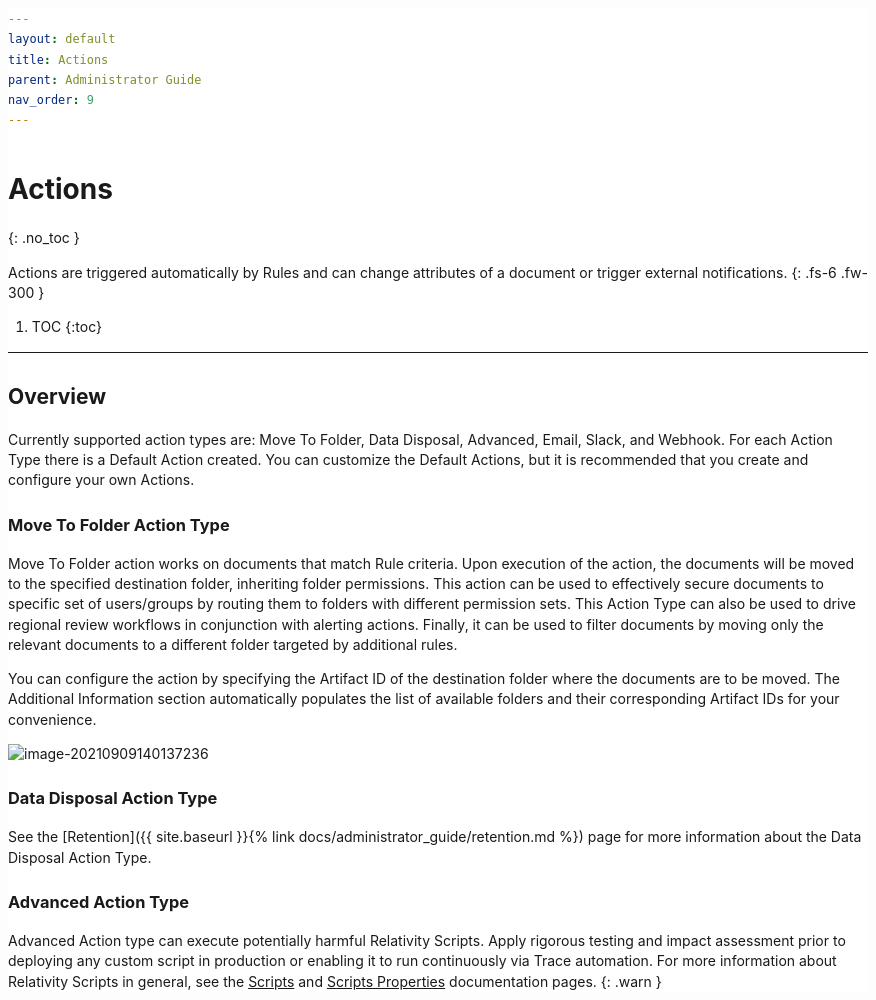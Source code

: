 ```yaml
---
layout: default
title: Actions
parent: Administrator Guide
nav_order: 9
---
```


# Actions
{: .no_toc }


Actions are triggered automatically by Rules and can change attributes of a document or trigger external notifications.
{: .fs-6 .fw-300 }

1. TOC
{:toc}

---

## Overview

Currently supported action types are: Move To Folder, Data Disposal, Advanced, Email, Slack, and Webhook. For each Action Type there is a Default Action created. You can customize the Default Actions, but it is recommended that you create and configure your own Actions.

### Move To Folder Action Type

Move To Folder action works on documents that match Rule criteria. Upon execution of the action, the documents will be moved to the specified destination folder, inheriting folder permissions. This action can be used to effectively secure documents to specific set of users/groups by routing them to folders with different permission sets. This Action Type can also be used to drive regional review workflows in conjunction with alerting actions. Finally, it can be used to filter documents by moving only the relevant documents to a different folder targeted by additional rules.

You can configure the action by specifying the Artifact ID of the destination folder where the documents are to be moved. The Additional Information section automatically populates the list of available folders and their corresponding Artifact IDs for your convenience.

![image-20210909140137236](media/actions/image-20210909140137236.png)

### Data Disposal Action Type

See the [Retention]({{ site.baseurl }}{% link docs/administrator_guide/retention.md %}) page for more information about the Data Disposal Action Type. 

### Advanced Action Type

Advanced Action type can execute potentially harmful Relativity Scripts. Apply rigorous testing and impact assessment prior to deploying any custom script in production or enabling it to run continuously via Trace automation. For more information about Relativity Scripts in general, see the [Scripts](https://help.relativity.com/9.6/Content/Relativity/Scripts.htm) and [Scripts Properties](https://platform.relativity.com/9.6/Content/Scripts/Script_properties/Script_properties.htm) documentation pages.
{: .warn }
